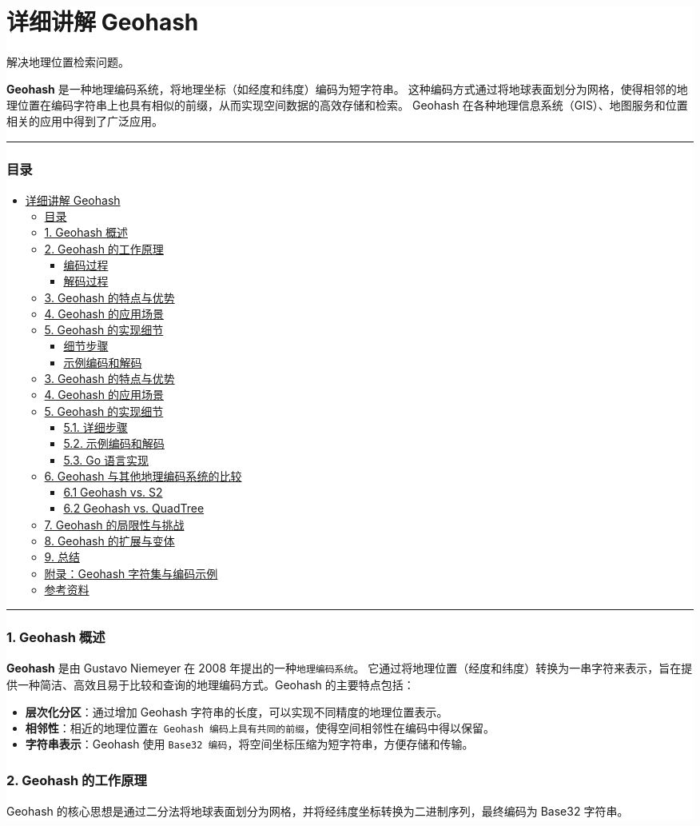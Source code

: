 # 详细讲解 Geohash

解决地理位置检索问题。

**Geohash** 是一种地理编码系统，将地理坐标（如经度和纬度）编码为短字符串。
这种编码方式通过将地球表面划分为网格，使得相邻的地理位置在编码字符串上也具有相似的前缀，从而实现空间数据的高效存储和检索。
Geohash 在各种地理信息系统（GIS）、地图服务和位置相关的应用中得到了广泛应用。

---

### 目录

- [详细讲解 Geohash](#详细讲解-geohash)
    - [目录](#目录)
    - [1. Geohash 概述](#1-geohash-概述)
    - [2. Geohash 的工作原理](#2-geohash-的工作原理)
      - [编码过程](#编码过程)
      - [解码过程](#解码过程)
    - [3. Geohash 的特点与优势](#3-geohash-的特点与优势)
    - [4. Geohash 的应用场景](#4-geohash-的应用场景)
    - [5. Geohash 的实现细节](#5-geohash-的实现细节)
      - [细节步骤](#细节步骤)
      - [示例编码和解码](#示例编码和解码)
    - [3. Geohash 的特点与优势](#3-geohash-的特点与优势-1)
    - [4. Geohash 的应用场景](#4-geohash-的应用场景-1)
    - [5. Geohash 的实现细节](#5-geohash-的实现细节-1)
      - [5.1. 详细步骤](#51-详细步骤)
      - [5.2. 示例编码和解码](#52-示例编码和解码)
      - [5.3. Go 语言实现](#53-go-语言实现)
    - [6. Geohash 与其他地理编码系统的比较](#6-geohash-与其他地理编码系统的比较)
      - [6.1 Geohash vs. S2](#61-geohash-vs-s2)
      - [6.2 Geohash vs. QuadTree](#62-geohash-vs-quadtree)
    - [7. Geohash 的局限性与挑战](#7-geohash-的局限性与挑战)
    - [8. Geohash 的扩展与变体](#8-geohash-的扩展与变体)
    - [9. 总结](#9-总结)
    - [附录：Geohash 字符集与编码示例](#附录geohash-字符集与编码示例)
    - [参考资料](#参考资料)

---

### 1. Geohash 概述

**Geohash** 是由 Gustavo Niemeyer 在 2008 年提出的一种`地理编码系统`。
它通过将地理位置（经度和纬度）转换为一串字符来表示，旨在提供一种简洁、高效且易于比较和查询的地理编码方式。Geohash 的主要特点包括：

- **层次化分区**：通过增加 Geohash 字符串的长度，可以实现不同精度的地理位置表示。
- **相邻性**：相近的地理位置`在 Geohash 编码上具有共同的前缀`，使得空间相邻性在编码中得以保留。
- **字符串表示**：Geohash 使用 `Base32 编码`，将空间坐标压缩为短字符串，方便存储和传输。

### 2. Geohash 的工作原理

Geohash 的核心思想是通过二分法将地球表面划分为网格，并将经纬度坐标转换为二进制序列，最终编码为 Base32 字符串。
